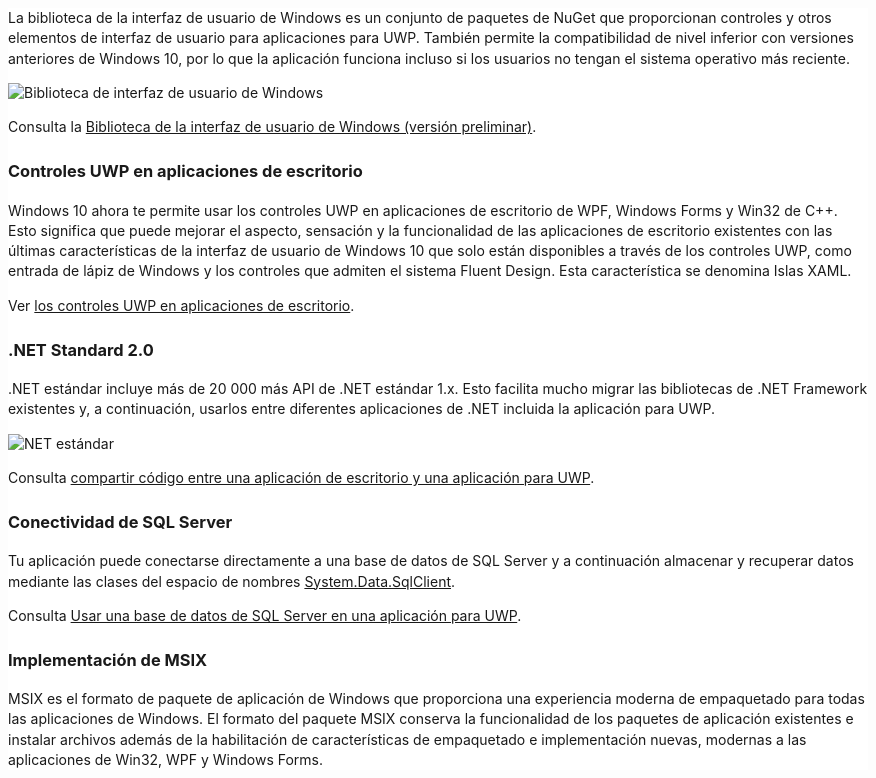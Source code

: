 La biblioteca de la interfaz de usuario de Windows es un conjunto de paquetes de NuGet que proporcionan controles y otros elementos de interfaz de usuario para aplicaciones para UWP. También permite la compatibilidad de nivel inferior con versiones anteriores de Windows 10, por lo que la aplicación funciona incluso si los usuarios no tengan el sistema operativo más reciente.

![Biblioteca de interfaz de usuario de Windows](images/win-ui.png)

Consulta la [Biblioteca de la interfaz de usuario de Windows (versión preliminar)](https://docs.microsoft.com/en-us/uwp/toolkits/winui/).

<a id="xaml-islands" />

### <a name="uwp-controls-in-desktop-applications"></a>Controles UWP en aplicaciones de escritorio

Windows 10 ahora te permite usar los controles UWP en aplicaciones de escritorio de WPF, Windows Forms y Win32 de C++. Esto significa que puede mejorar el aspecto, sensación y la funcionalidad de las aplicaciones de escritorio existentes con las últimas características de la interfaz de usuario de Windows 10 que solo están disponibles a través de los controles UWP, como entrada de lápiz de Windows y los controles que admiten el sistema Fluent Design. Esta característica se denomina Islas XAML.

Ver [los controles UWP en aplicaciones de escritorio](https://docs.microsoft.com/windows/uwp/xaml-platform/xaml-host-controls).

<a id="standard" />

### <a name="net-standard-20"></a>.NET Standard 2.0

.NET estándar incluye más de 20 000 más API de .NET estándar 1.x. Esto facilita mucho migrar las bibliotecas de .NET Framework existentes y, a continuación, usarlos entre diferentes aplicaciones de .NET incluida la aplicación para UWP.

![NET estándar](images/dot-net-standard-project-template.png)

Consulta [compartir código entre una aplicación de escritorio y una aplicación para UWP](https://docs.microsoft.com/windows/uwp/porting/desktop-to-uwp-migrate).

<a id="sql-server" />

### <a name="sql-server-connectivity"></a>Conectividad de SQL Server

Tu aplicación puede conectarse directamente a una base de datos de SQL Server y a continuación almacenar y recuperar datos mediante las clases del espacio de nombres [System.Data.SqlClient](https://docs.microsoft.com/dotnet/api/system.data.sqlclient?redirectedfrom=MSDN&view=netframework-4.7.2).

Consulta [Usar una base de datos de SQL Server en una aplicación para UWP](https://docs.microsoft.com/en-us/windows/uwp/data-access/sql-server-databases).

<a id="MSIX" />

### <a name="msix-deployment"></a>Implementación de MSIX

MSIX es el formato de paquete de aplicación de Windows que proporciona una experiencia moderna de empaquetado para todas las aplicaciones de Windows. El formato del paquete MSIX conserva la funcionalidad de los paquetes de aplicación existentes e instalar archivos además de la habilitación de características de empaquetado e implementación nuevas, modernas a las aplicaciones de Win32, WPF y Windows Forms.
